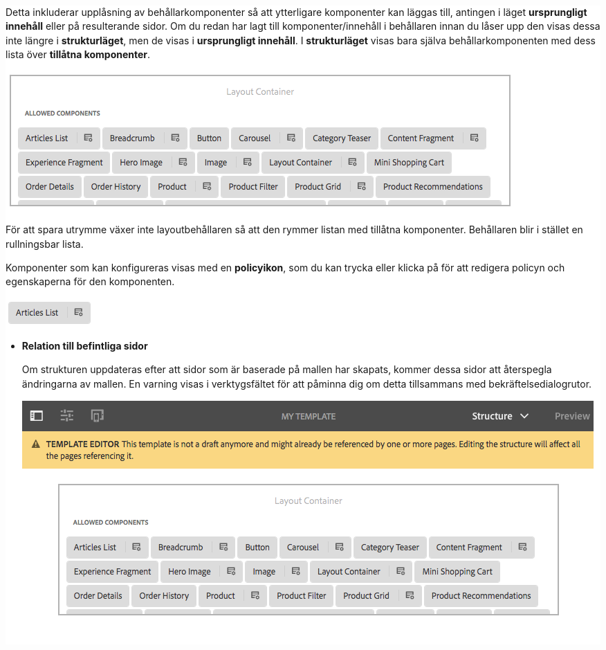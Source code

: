    Detta inkluderar upplåsning av behållarkomponenter så att ytterligare komponenter kan läggas till, antingen i läget **ursprungligt innehåll** eller på resulterande sidor. Om du redan har lagt till komponenter/innehåll i behållaren innan du låser upp den visas dessa inte längre i **strukturläget**, men de visas i **ursprungligt innehåll**. I **strukturläget** visas bara själva behållarkomponenten med dess lista över **tillåtna komponenter**.

   ![chlimage_1-147](assets/chlimage_1-147.png)

   För att spara utrymme växer inte layoutbehållaren så att den rymmer listan med tillåtna komponenter. Behållaren blir i stället en rullningsbar lista.

   Komponenter som kan konfigureras visas med en **policyikon**, som du kan trycka eller klicka på för att redigera policyn och egenskaperna för den komponenten.

   ![chlimage_1-148](assets/chlimage_1-148.png)

* **Relation till befintliga sidor**

   Om strukturen uppdateras efter att sidor som är baserade på mallen har skapats, kommer dessa sidor att återspegla ändringarna av mallen. En varning visas i verktygsfältet för att påminna dig om detta tillsammans med bekräftelsedialogrutor.

   ![chlimage_1-149](assets/chlimage_1-149.png)
